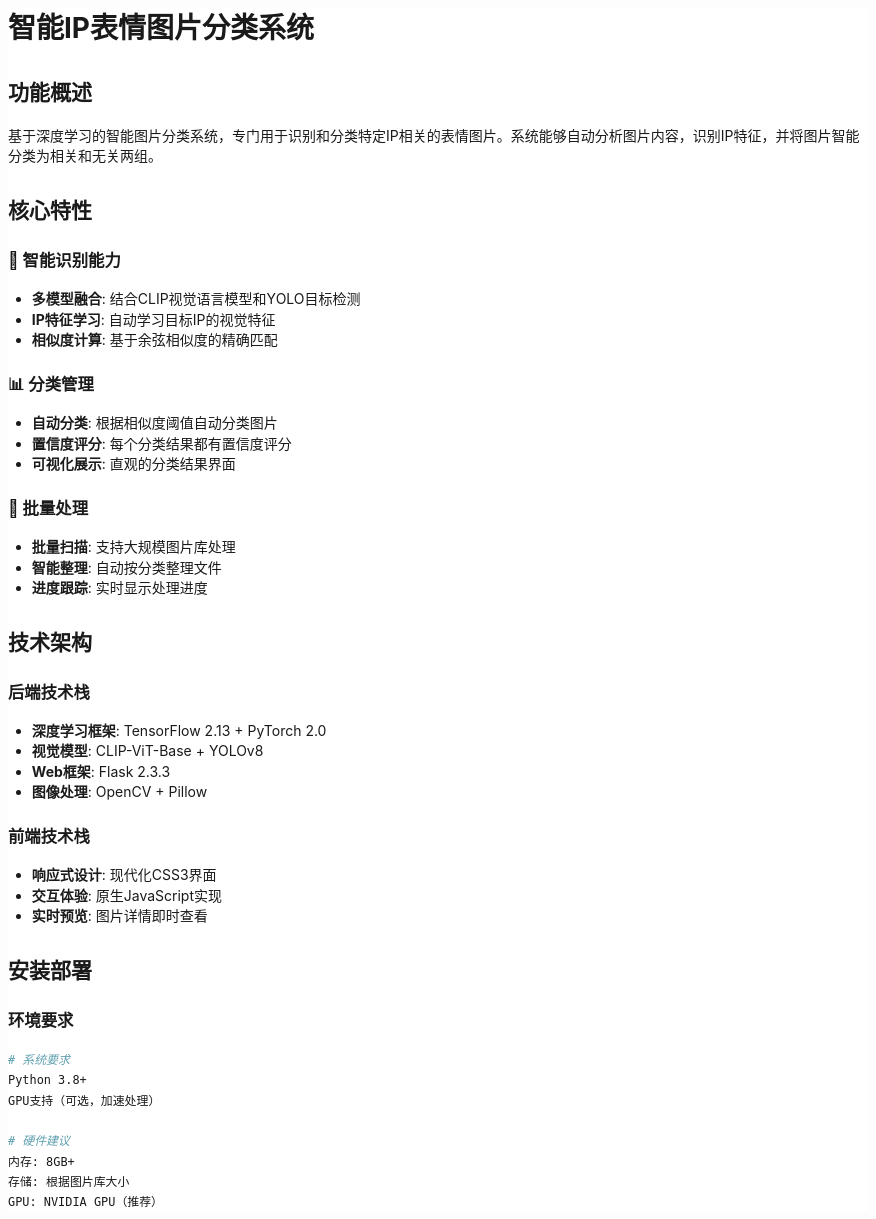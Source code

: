 # 智能IP表情图片分类系统

## 功能概述

基于深度学习的智能图片分类系统，专门用于识别和分类特定IP相关的表情图片。系统能够自动分析图片内容，识别IP特征，并将图片智能分类为相关和无关两组。

## 核心特性

### 🧠 智能识别能力
- **多模型融合**: 结合CLIP视觉语言模型和YOLO目标检测
- **IP特征学习**: 自动学习目标IP的视觉特征
- **相似度计算**: 基于余弦相似度的精确匹配

### 📊 分类管理
- **自动分类**: 根据相似度阈值自动分类图片
- **置信度评分**: 每个分类结果都有置信度评分
- **可视化展示**: 直观的分类结果界面

### 🔧 批量处理
- **批量扫描**: 支持大规模图片库处理
- **智能整理**: 自动按分类整理文件
- **进度跟踪**: 实时显示处理进度

## 技术架构

### 后端技术栈
- **深度学习框架**: TensorFlow 2.13 + PyTorch 2.0
- **视觉模型**: CLIP-ViT-Base + YOLOv8
- **Web框架**: Flask 2.3.3
- **图像处理**: OpenCV + Pillow

### 前端技术栈
- **响应式设计**: 现代化CSS3界面
- **交互体验**: 原生JavaScript实现
- **实时预览**: 图片详情即时查看

## 安装部署

### 环境要求
```bash
# 系统要求
Python 3.8+
GPU支持（可选，加速处理）

# 硬件建议
内存: 8GB+
存储: 根据图片库大小
GPU: NVIDIA GPU（推荐）
```
